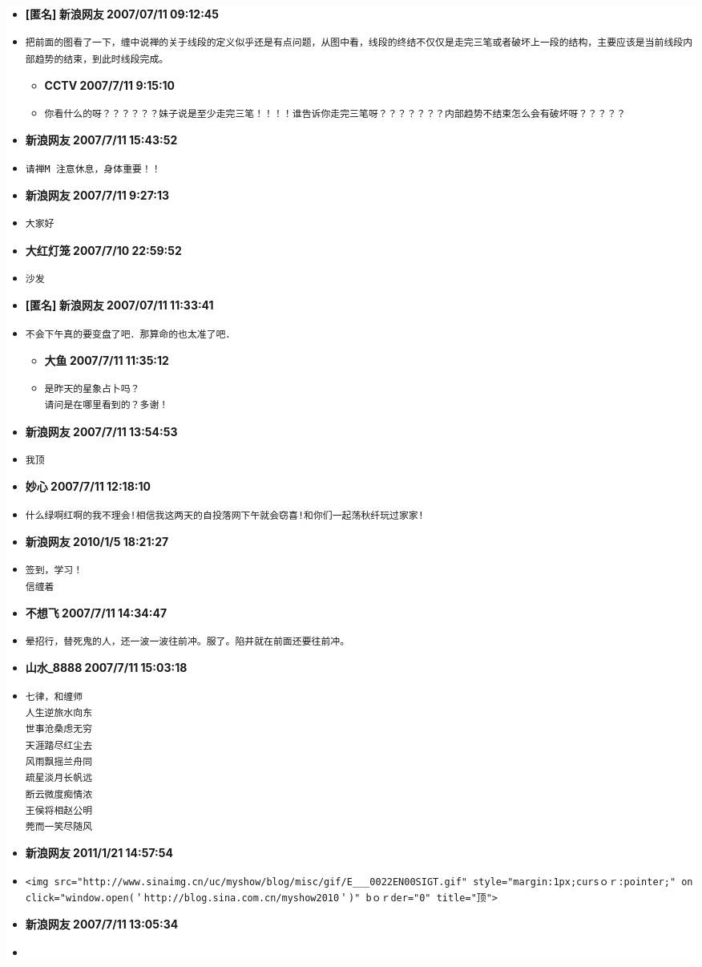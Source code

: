   ```
  ```
- **[匿名] 新浪网友  2007/07/11 09:12:45**
- ```
  把前面的图看了一下，缠中说禅的关于线段的定义似乎还是有点问题，从图中看，线段的终结不仅仅是走完三笔或者破坏上一段的结构，主要应该是当前线段内部趋势的结束，到此时线段完成。 
  ```
   - **CCTV 2007/7/11 9:15:10**
   - ```
     你看什么的呀？？？？？？妹子说是至少走完三笔！！！！谁告诉你走完三笔呀？？？？？？？内部趋势不结束怎么会有破坏呀？？？？？
     ```
- **新浪网友 2007/7/11 15:43:52**
- ```
  请禅M 注意休息，身体重要！！
  ```
- **新浪网友 2007/7/11 9:27:13**
- ```
  大家好
  ```
- **大红灯笼 2007/7/10 22:59:52**
- ```
  沙发
  ```
- **[匿名] 新浪网友  2007/07/11 11:33:41**
- ```
  不会下午真的要变盘了吧．那算命的也太准了吧． 
  ```
   - **大鱼 2007/7/11 11:35:12**
   - ```
     是昨天的星象占卜吗？ 
     请问是在哪里看到的？多谢！
     ```
- **新浪网友 2007/7/11 13:54:53**
- ```
  我顶
  ```
- **妙心 2007/7/11 12:18:10**
- ```
  什么绿啊红啊的我不理会!相信我这两天的自投落网下午就会窃喜!和你们一起荡秋纤玩过家家!
  ```
- **新浪网友 2010/1/5 18:21:27**
- ```
  签到，学习！
  信缠着
  ```
- **不想飞 2007/7/11 14:34:47**
- ```
  晕招行，替死鬼的人，还一波一波往前冲。服了。陷井就在前面还要往前冲。
  ```
- **山水_8888 2007/7/11 15:03:18**
- ```
  七律，和缠师
  人生逆旅水向东
  世事沧桑虑无穷
  天涯踏尽红尘去
  风雨飘摇兰舟同
  疏星淡月长帆远
  断云微度痴情浓
  王侯将相赵公明
  莞而一笑尽随风
  ```
- **新浪网友 2011/1/21 14:57:54**
- ```
  <img src="http://www.sinaimg.cn/uc/myshow/blog/misc/gif/E___0022EN00SIGT.gif" style="margin:1px;cursｏｒ:pointer;" onclick="window.open(＇http://blog.sina.com.cn/myshow2010＇)" bｏｒder="0" title="顶">
  ```
- **新浪网友 2007/7/11 13:05:34**
- ```
  ```